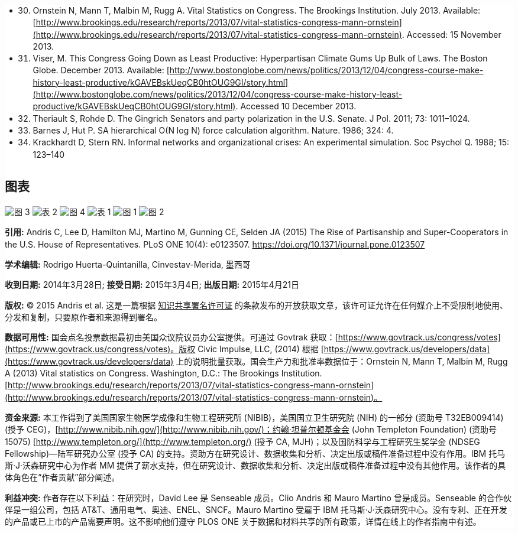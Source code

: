     
- 30. Ornstein N, Mann T, Malbin M, Rugg A. Vital Statistics on Congress. The Brookings Institution. July 2013. Available: [http://www.brookings.edu/research/reports/2013/07/vital-statistics-congress-mann-ornstein](http://www.brookings.edu/research/reports/2013/07/vital-statistics-congress-mann-ornstein). Accessed: 15 November 2013.
- 31. Viser, M. This Congress Going Down as Least Productive: Hyperpartisan Climate Gums Up Bulk of Laws. The Boston Globe. December 2013. Available: [http://www.bostonglobe.com/news/politics/2013/12/04/congress-course-make-history-least-productive/kGAVEBskUeqCB0htOUG9GI/story.html](http://www.bostonglobe.com/news/politics/2013/12/04/congress-course-make-history-least-productive/kGAVEBskUeqCB0htOUG9GI/story.html). Accessed 10 December 2013.
- 32. Theriault S, Rohde D. The Gingrich Senators and party polarization in the U.S. Senate. J Pol. 2011; 73: 1011–1024.
    
    
- 33. Barnes J, Hut P. SA hierarchical O(N log N) force calculation algorithm. Nature. 1986; 324: 4.
    
    
- 34. Krackhardt D, Stern RN. Informal networks and organizational crises: An experimental simulation. Soc Psychol Q. 1988; 15: 123–140
    
    


## 图表

![图 3](https://journals.plos.org/plosone/article/figure/image?size=inline&id=10.1371/journal.pone.0123507.g003)
![表 2](https://journals.plos.org/plosone/article/figure/image?size=inline&id=10.1371/journal.pone.0123507.t002)
![图 4](https://journals.plos.org/plosone/article/figure/image?size=inline&id=10.1371/journal.pone.0123507.g004)
![表 1](https://journals.plos.org/plosone/article/figure/image?size=inline&id=10.1371/journal.pone.0123507.t001)
![图 1](https://journals.plos.org/plosone/article/figure/image?size=inline&id=10.1371/journal.pone.0123507.g001)
![图 2](https://journals.plos.org/plosone/article/figure/image?size=inline&id=10.1371/journal.pone.0123507.g002)

**引用:** Andris C, Lee D, Hamilton MJ, Martino M, Gunning CE, Selden JA (2015) The Rise of Partisanship and Super-Cooperators in the U.S. House of Representatives. PLoS ONE 10(4): e0123507. https://doi.org/10.1371/journal.pone.0123507

**学术编辑:** Rodrigo Huerta-Quintanilla, Cinvestav-Merida, 墨西哥

**收到日期:** 2014年3月28日; **接受日期:** 2015年3月4日; **出版日期:** 2015年4月21日

**版权:** © 2015 Andris et al. 这是一篇根据 [知识共享署名许可证](http://creativecommons.org/licenses/by/4.0/) 的条款发布的开放获取文章，该许可证允许在任何媒介上不受限制地使用、分发和复制，只要原作者和来源得到署名。

**数据可用性:** 国会点名投票数据最初由美国众议院议员办公室提供。可通过 Govtrak 获取：[https://www.govtrack.us/congress/votes](https://www.govtrack.us/congress/votes)。版权 Civic Impulse, LLC, (2014) 根据 [https://www.govtrack.us/developers/data](https://www.govtrack.us/developers/data) 上的说明批量获取。国会生产力和批准率数据位于：Ornstein N, Mann T, Malbin M, Rugg A (2013) Vital statistics on Congress. Washington, D.C.: The Brookings Institution. [http://www.brookings.edu/research/reports/2013/07/vital-statistics-congress-mann-ornstein](http://www.brookings.edu/research/reports/2013/07/vital-statistics-congress-mann-ornstein)。

**资金来源:** 本工作得到了美国国家生物医学成像和生物工程研究所 (NIBIB)，美国国立卫生研究院 (NIH) 的一部分 (资助号 T32EB009414) (授予 CEG)，[http://www.nibib.nih.gov/](http://www.nibib.nih.gov/)；约翰·坦普尔顿基金会 (John Templeton Foundation) (资助号 15075) [http://www.templeton.org/](http://www.templeton.org/) (授予 CA, MJH)；以及国防科学与工程研究生奖学金 (NDSEG Fellowship)—陆军研究办公室 (授予 CA) 的支持。资助方在研究设计、数据收集和分析、决定出版或稿件准备过程中没有作用。IBM 托马斯·J·沃森研究中心为作者 MM 提供了薪水支持，但在研究设计、数据收集和分析、决定出版或稿件准备过程中没有其他作用。该作者的具体角色在“作者贡献”部分阐述。

**利益冲突:** 作者存在以下利益：在研究时，David Lee 是 Senseable 成员。Clio Andris 和 Mauro Martino 曾是成员。Senseable 的合作伙伴是一组公司，包括 AT&T、通用电气、奥迪、ENEL、SNCF。Mauro Martino 受雇于 IBM 托马斯·J·沃森研究中心。没有专利、正在开发的产品或已上市的产品需要声明。这不影响他们遵守 PLOS ONE 关于数据和材料共享的所有政策，详情在线上的作者指南中有述。